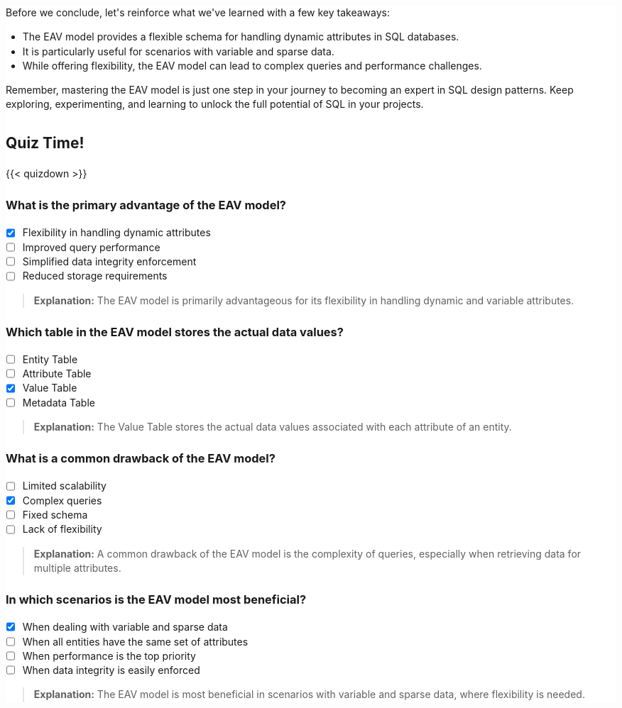 Before we conclude, let's reinforce what we've learned with a few key takeaways:

- The EAV model provides a flexible schema for handling dynamic attributes in SQL databases.
- It is particularly useful for scenarios with variable and sparse data.
- While offering flexibility, the EAV model can lead to complex queries and performance challenges.

Remember, mastering the EAV model is just one step in your journey to becoming an expert in SQL design patterns. Keep exploring, experimenting, and learning to unlock the full potential of SQL in your projects.

## Quiz Time!

{{< quizdown >}}

### What is the primary advantage of the EAV model?

- [x] Flexibility in handling dynamic attributes
- [ ] Improved query performance
- [ ] Simplified data integrity enforcement
- [ ] Reduced storage requirements

> **Explanation:** The EAV model is primarily advantageous for its flexibility in handling dynamic and variable attributes.

### Which table in the EAV model stores the actual data values?

- [ ] Entity Table
- [ ] Attribute Table
- [x] Value Table
- [ ] Metadata Table

> **Explanation:** The Value Table stores the actual data values associated with each attribute of an entity.

### What is a common drawback of the EAV model?

- [ ] Limited scalability
- [x] Complex queries
- [ ] Fixed schema
- [ ] Lack of flexibility

> **Explanation:** A common drawback of the EAV model is the complexity of queries, especially when retrieving data for multiple attributes.

### In which scenarios is the EAV model most beneficial?

- [x] When dealing with variable and sparse data
- [ ] When all entities have the same set of attributes
- [ ] When performance is the top priority
- [ ] When data integrity is easily enforced

> **Explanation:** The EAV model is most beneficial in scenarios with variable and sparse data, where flexibility is needed.
